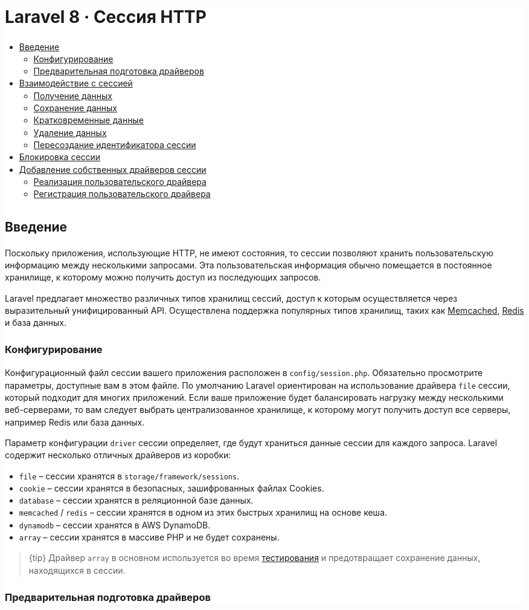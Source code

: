 # Laravel 8 · Сессия HTTP

- [Введение](#introduction)
    - [Конфигурирование](#configuration)
    - [Предварительная подготовка драйверов](#driver-prerequisites)
- [Взаимодействие с сессией](#interacting-with-the-session)
    - [Получение данных](#retrieving-data)
    - [Сохранение данных](#storing-data)
    - [Кратковременные данные](#flash-data)
    - [Удаление данных](#deleting-data)
    - [Пересоздание идентификатора сессии](#regenerating-the-session-id)
- [Блокировка сессии](#session-blocking)
- [Добавление собственных драйверов сессии](#adding-custom-session-drivers)
    - [Реализация пользовательского драйвера](#implementing-the-driver)
    - [Регистрация пользовательского драйвера](#registering-the-driver)

<a name="introduction"></a>
## Введение

Поскольку приложения, использующие HTTP, не имеют состояния, то сессии позволяют хранить пользовательскую информацию между несколькими запросами. Эта пользовательская информация обычно помещается в постоянное хранилище, к которому можно получить доступ из последующих запросов.

Laravel предлагает множество различных типов хранилищ сессий, доступ к которым осуществляется через выразительный унифицированный API. Осуществлена поддержка популярных типов хранилищ, таких как [Memcached](https://memcached.org), [Redis](https://redis.io) и база данных.

<a name="configuration"></a>
### Конфигурирование

Конфигурационный файл сессии вашего приложения расположен в `config/session.php`. Обязательно просмотрите параметры, доступные вам в этом файле. По умолчанию Laravel ориентирован на использование драйвера `file` сессии, который подходит для многих приложений. Если ваше приложение будет балансировать нагрузку между несколькими веб-серверами, то вам следует выбрать централизованное хранилище, к которому могут получить доступ все серверы, например Redis или база данных.

Параметр конфигурации `driver` сессии определяет, где будут храниться данные сессии для каждого запроса. Laravel содержит несколько отличных драйверов из коробки:


- `file` – сессии хранятся в `storage/framework/sessions`.
- `cookie` – сессии хранятся в безопасных, зашифрованных файлах Cookies.
- `database` – сессии хранятся в реляционной базе данных.
- `memcached` / `redis` – сессии хранятся в одном из этих быстрых хранилищ на основе кеша.
- `dynamodb` – сессии хранятся в AWS DynamoDB.
- `array` – сессии хранятся в массиве PHP и не будет сохранены.


> {tip} Драйвер `array` в основном используется во время [тестирования](testing) и предотвращает сохранение данных, находящихся в сессии.

<a name="driver-prerequisites"></a>
### Предварительная подготовка драйверов

